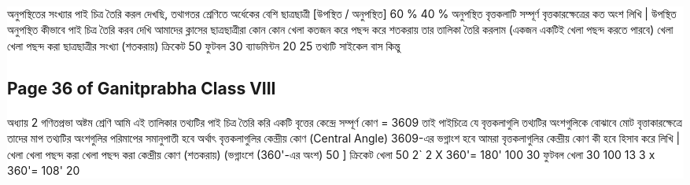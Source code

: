 অনুপস্থিতের সংখ্যার পাই চিত্র তৈরি করল 
দেখছি, তথাগতর শ্রেণিতে অর্ধেকের বেশি ছাত্রছাত্রী
[উপস্থিত / অনুপস্থিত]
60 %
40 %
অনুপস্থিত বৃত্তকলাটি সম্পূর্ণ বৃত্তকারক্ষেত্রের কত অংশ লিখি |
উপস্থিত
অনুপস্থিত
কীভাবে পাই চিত্র তৈরি করব দেখি
আমাদের ক্লাসের ছাত্রছাত্রীরা কোন কোন খেলা কতজন করে পছন্দ করে শতকরায় তার তালিকা তৈরি করলাম
(একজন একটিই খেলা পছন্দ করতে পারবে)
খেলা
খেলা পছন্দ করা
ছাত্রছাত্রীর সংখ্যা (শতকরায়)
ক্রিকেট
50
ফুটবল
30
ব্যাডমিন্টন
20
25
তথ্যটি
সাইকেল
বাস
কিন্তু


## Page 36 of Ganitprabha Class VIII
অধ্যায়
2
গণিতপ্রভা
অষ্টম শ্রেণি
আমি এই তালিকার তথ্যটির পাই চিত্র তৈরি করি
একটি বৃত্তের কেন্দ্রে সম্পূর্ণ কোণ = 3609
তাই পাইচিত্রে যে বৃত্তকলাগুলি তথ্যটির অংশগুলিকে বোঝাবে মোট বৃত্তাকারক্ষেত্রে তাদের মাপ তথ্যটির
অংশগুলির পরিমাপের সমানুপাতী হবে
অর্থাৎ বৃত্তকলাগুলির কেন্দ্রীয় কোণ (Central Angle) 3609-এর
ভগ্নাংশ হবে
আমরা বৃত্তকলাগুলির কেন্দ্রীয় কোণ কী হবে হিসাব করে লিখি |
খেলা
খেলা পছন্দ করা
খেলা পছন্দ করা
কেন্দ্রীয় কোণ
(শতকরায়)
(ভগ্নাংশে
(360'-এর অংশ)
50
]
ক্রিকেট খেলা
50
2`
2
X
360'= 180'
100
30
ফুটবল খেলা
30
100
13
3
x 360'= 108'
20